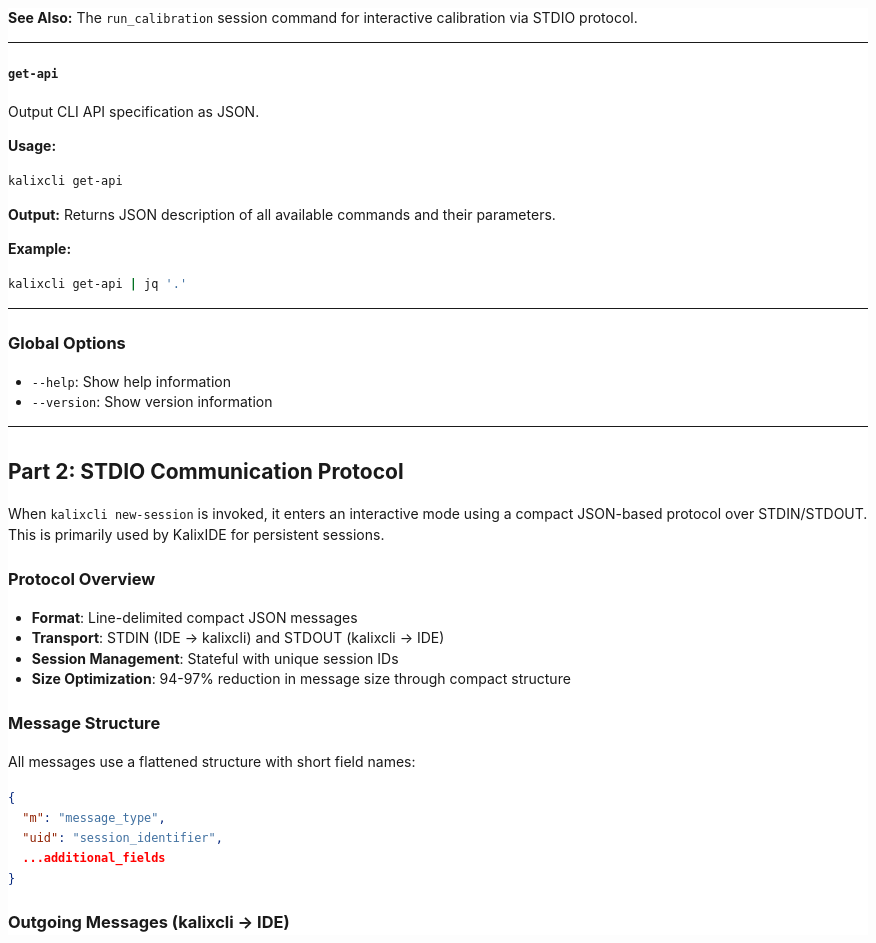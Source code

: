 **See Also:** The `run_calibration` session command for interactive calibration via STDIO protocol.

---

#### `get-api`
Output CLI API specification as JSON.

**Usage:**
```bash
kalixcli get-api
```

**Output:**
Returns JSON description of all available commands and their parameters.

**Example:**
```bash
kalixcli get-api | jq '.'
```

---

### Global Options

- `--help`: Show help information
- `--version`: Show version information

---

## Part 2: STDIO Communication Protocol

When `kalixcli new-session` is invoked, it enters an interactive mode using a compact JSON-based protocol over STDIN/STDOUT. This is primarily used by KalixIDE for persistent sessions.

### Protocol Overview

- **Format**: Line-delimited compact JSON messages
- **Transport**: STDIN (IDE → kalixcli) and STDOUT (kalixcli → IDE)
- **Session Management**: Stateful with unique session IDs
- **Size Optimization**: 94-97% reduction in message size through compact structure

### Message Structure

All messages use a flattened structure with short field names:

```json
{
  "m": "message_type",
  "uid": "session_identifier",
  ...additional_fields
}
```

### Outgoing Messages (kalixcli → IDE)
